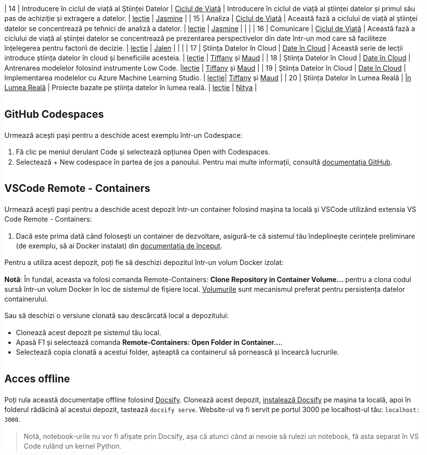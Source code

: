 | 14 | Introducere în ciclul de viață al Științei Datelor | [Ciclul de Viață](4-Data-Science-Lifecycle/README.md) | Introducere în ciclul de viață al științei datelor și primul său pas de achiziție și extragere a datelor. | [lecție](4-Data-Science-Lifecycle/14-Introduction/README.md) | [Jasmine](https://twitter.com/paladique) |
| 15 | Analiza | [Ciclul de Viață](4-Data-Science-Lifecycle/README.md) | Această fază a ciclului de viață al științei datelor se concentrează pe tehnici de analiză a datelor. | [lecție](4-Data-Science-Lifecycle/15-analyzing/README.md) | [Jasmine](https://twitter.com/paladique) | | |
| 16 | Comunicare | [Ciclul de Viață](4-Data-Science-Lifecycle/README.md) | Această fază a ciclului de viață al științei datelor se concentrează pe prezentarea perspectivelor din date într-un mod care să faciliteze înțelegerea pentru factorii de decizie. | [lecție](4-Data-Science-Lifecycle/16-communication/README.md) | [Jalen](https://twitter.com/JalenMcG) | | |
| 17 | Știința Datelor în Cloud | [Date în Cloud](5-Data-Science-In-Cloud/README.md) | Această serie de lecții introduce știința datelor în cloud și beneficiile acesteia. | [lecție](5-Data-Science-In-Cloud/17-Introduction/README.md) | [Tiffany](https://twitter.com/TiffanySouterre) și [Maud](https://twitter.com/maudstweets) |
| 18 | Știința Datelor în Cloud | [Date în Cloud](5-Data-Science-In-Cloud/README.md) | Antrenarea modelelor folosind instrumente Low Code. |[lecție](5-Data-Science-In-Cloud/18-Low-Code/README.md) | [Tiffany](https://twitter.com/TiffanySouterre) și [Maud](https://twitter.com/maudstweets) |
| 19 | Știința Datelor în Cloud | [Date în Cloud](5-Data-Science-In-Cloud/README.md) | Implementarea modelelor cu Azure Machine Learning Studio. | [lecție](5-Data-Science-In-Cloud/19-Azure/README.md)| [Tiffany](https://twitter.com/TiffanySouterre) și [Maud](https://twitter.com/maudstweets) |
| 20 | Știința Datelor în Lumea Reală | [În Lumea Reală](6-Data-Science-In-Wild/README.md) | Proiecte bazate pe știința datelor în lumea reală. | [lecție](6-Data-Science-In-Wild/20-Real-World-Examples/README.md) | [Nitya](https://twitter.com/nitya) |

## GitHub Codespaces

Urmează acești pași pentru a deschide acest exemplu într-un Codespace:
1. Fă clic pe meniul derulant Code și selectează opțiunea Open with Codespaces.
2. Selectează + New codespace în partea de jos a panoului.
Pentru mai multe informații, consultă [documentația GitHub](https://docs.github.com/en/codespaces/developing-in-codespaces/creating-a-codespace-for-a-repository#creating-a-codespace).

## VSCode Remote - Containers
Urmează acești pași pentru a deschide acest depozit într-un container folosind mașina ta locală și VSCode utilizând extensia VS Code Remote - Containers:

1. Dacă este prima dată când folosești un container de dezvoltare, asigură-te că sistemul tău îndeplinește cerințele preliminare (de exemplu, să ai Docker instalat) din [documentația de început](https://code.visualstudio.com/docs/devcontainers/containers#_getting-started).

Pentru a utiliza acest depozit, poți fie să deschizi depozitul într-un volum Docker izolat:

**Notă**: În fundal, aceasta va folosi comanda Remote-Containers: **Clone Repository in Container Volume...** pentru a clona codul sursă într-un volum Docker în loc de sistemul de fișiere local. [Volumurile](https://docs.docker.com/storage/volumes/) sunt mecanismul preferat pentru persistența datelor containerului.

Sau să deschizi o versiune clonată sau descărcată local a depozitului:

- Clonează acest depozit pe sistemul tău local.
- Apasă F1 și selectează comanda **Remote-Containers: Open Folder in Container...**.
- Selectează copia clonată a acestui folder, așteaptă ca containerul să pornească și încearcă lucrurile.

## Acces offline

Poți rula această documentație offline folosind [Docsify](https://docsify.js.org/#/). Clonează acest depozit, [instalează Docsify](https://docsify.js.org/#/quickstart) pe mașina ta locală, apoi în folderul rădăcină al acestui depozit, tastează `docsify serve`. Website-ul va fi servit pe portul 3000 pe localhost-ul tău: `localhost:3000`.

> Notă, notebook-urile nu vor fi afișate prin Docsify, așa că atunci când ai nevoie să rulezi un notebook, fă asta separat în VS Code rulând un kernel Python.
